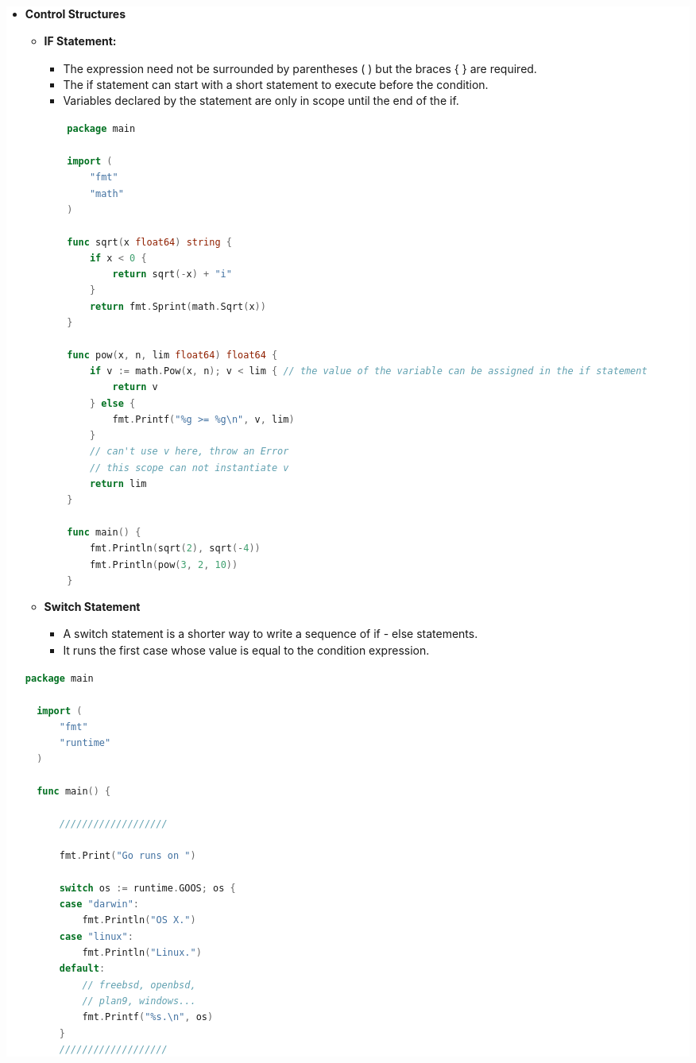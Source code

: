 
- **Control Structures**
  - **IF Statement:**
    - The expression need not be surrounded by parentheses ( ) but the braces { } are required.
    - The if statement can start with a short statement to execute before the condition.
    - Variables declared by the statement are only in scope until the end of the if.
    ```go
        package main

        import (
            "fmt"
            "math"
        )

        func sqrt(x float64) string {
            if x < 0 {
                return sqrt(-x) + "i"
            }
            return fmt.Sprint(math.Sqrt(x))
        }

        func pow(x, n, lim float64) float64 {
            if v := math.Pow(x, n); v < lim { // the value of the variable can be assigned in the if statement
                return v
            } else {
                fmt.Printf("%g >= %g\n", v, lim)
            }
            // can't use v here, throw an Error
            // this scope can not instantiate v
            return lim
        }

        func main() {
            fmt.Println(sqrt(2), sqrt(-4))
            fmt.Println(pow(3, 2, 10))
        }
    ```

  - **Switch Statement**
    - A switch statement is a shorter way to write a sequence of if - else statements. 
    - It runs the first case whose value is equal to the condition expression.

  ```go
  package main

    import (
        "fmt"
        "runtime"
    )

    func main() {

        ///////////////////

        fmt.Print("Go runs on ")

        switch os := runtime.GOOS; os {
        case "darwin":
            fmt.Println("OS X.")
        case "linux":
            fmt.Println("Linux.")
        default:
            // freebsd, openbsd,
            // plan9, windows...
            fmt.Printf("%s.\n", os)
        }
        ///////////////////
  ```